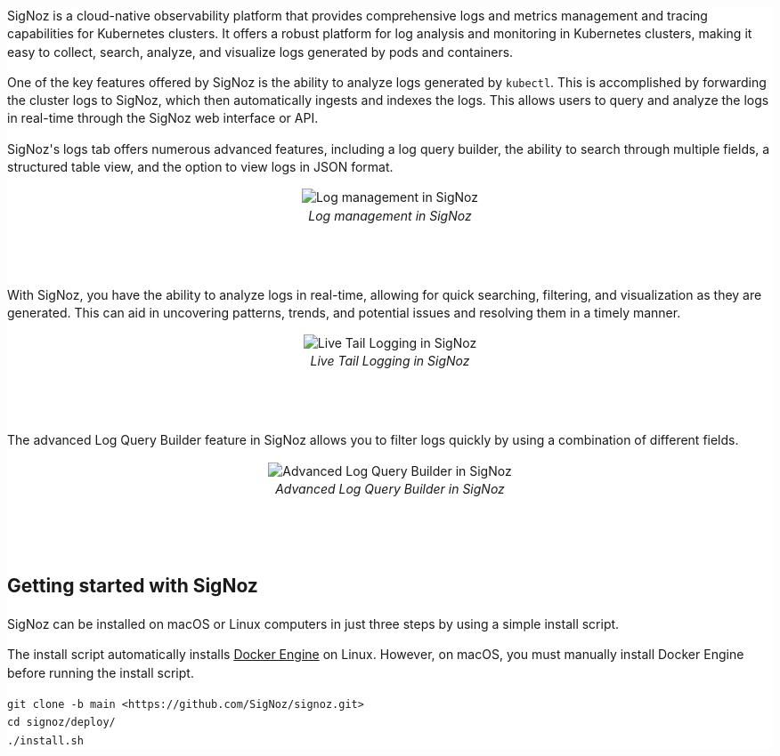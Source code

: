 SigNoz is a cloud-native observability platform that provides comprehensive logs and metrics management and tracing capabilities for Kubernetes clusters. It offers a robust platform for log analysis and monitoring in Kubernetes clusters, making it easy to collect, search, analyze, and visualize logs generated by pods and containers.

One of the key features offered by SigNoz is the ability to analyze logs generated by `kubectl`. This is accomplished by forwarding the cluster logs to SigNoz, which then automatically ingests and indexes the logs. This allows users to query and analyze the logs in real-time through the SigNoz web interface or API.

SigNoz's logs tab offers numerous advanced features, including a log query builder, the ability to search through multiple fields, a structured table view, and the option to view logs in JSON format.

<figure data-zoomable align='center'>
    <img src="/img/blog/common/signoz_logs.webp" alt="Log management in SigNoz"/>
    <figcaption><i>Log management in SigNoz</i></figcaption>
</figure>

<br></br>

With SigNoz, you have the ability to analyze logs in real-time, allowing for quick searching, filtering, and visualization as they are generated. This can aid in uncovering patterns, trends, and potential issues and resolving them in a timely manner.

<figure data-zoomable align='center'>
    <img src="/img/blog/2022/10/signoz_live_logs.webp" alt="Live Tail Logging in SigNoz"/>
    <figcaption><i>Live Tail Logging in SigNoz</i></figcaption>
</figure>

<br></br>

The advanced Log Query Builder feature in SigNoz allows you to filter logs quickly by using a combination of different fields.
<figure data-zoomable align='center'>
    <img src="/img/blog/2022/10/signoz_log_query_builder.webp" alt="Advanced Log Query Builder in SigNoz"/>
    <figcaption><i>Advanced Log Query Builder in SigNoz</i></figcaption>
</figure>

<br></br>

## Getting started with SigNoz

SigNoz can be installed on macOS or Linux computers in just three steps by using a simple install script.

The install script automatically installs [Docker Engine](https://docs.docker.com/engine/install/) on Linux. However, on macOS, you must manually install Docker Engine before running the install script.

```
git clone -b main <https://github.com/SigNoz/signoz.git> 
cd signoz/deploy/ 
./install.sh
```
